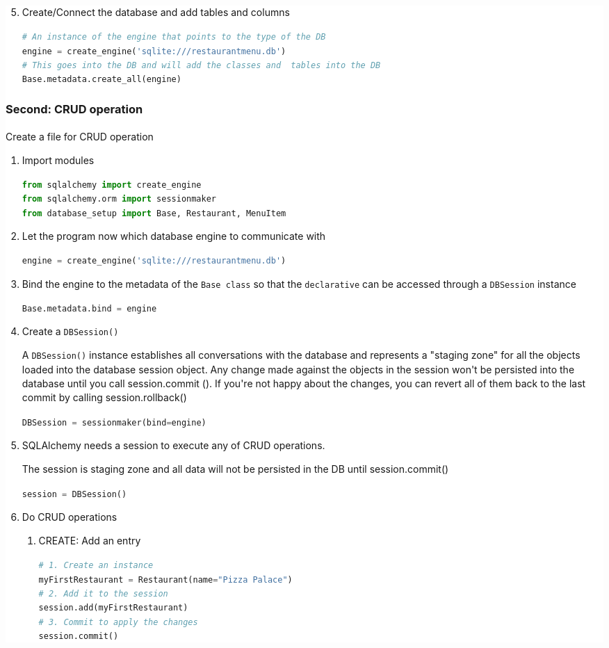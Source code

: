 5. Create/Connect the database and add tables and columns

   ```py
   # An instance of the engine that points to the type of the DB
   engine = create_engine('sqlite:///restaurantmenu.db')
   # This goes into the DB and will add the classes and  tables into the DB
   Base.metadata.create_all(engine)
   ```

### Second: CRUD operation

Create a file for CRUD operation

1. Import modules

   ```py
   from sqlalchemy import create_engine
   from sqlalchemy.orm import sessionmaker
   from database_setup import Base, Restaurant, MenuItem
   ```

2. Let the program now which database engine to communicate with

   ```py
   engine = create_engine('sqlite:///restaurantmenu.db')
   ```

3. Bind the engine to the metadata of the `Base class` so that the `declarative` can be accessed through a `DBSession` instance

   ```py
   Base.metadata.bind = engine
   ```

4. Create a `DBSession()`

   A `DBSession()` instance establishes all conversations with the database and represents a "staging zone" for all the objects loaded into the database session object. Any change made against the objects in the session won't be persisted into the database until you call session.commit (). If you're not happy about the changes, you can revert all of them back to the last commit by calling session.rollback()

   ```py
   DBSession = sessionmaker(bind=engine)
   ```

5. SQLAlchemy needs a session to execute any of CRUD operations.

   The session is staging zone and all data will not be persisted in the DB until session.commit()

   ```py
   session = DBSession()
   ```

6. Do CRUD operations

   1. CREATE: Add an entry

      ```py
      # 1. Create an instance
      myFirstRestaurant = Restaurant(name="Pizza Palace")
      # 2. Add it to the session
      session.add(myFirstRestaurant)
      # 3. Commit to apply the changes
      session.commit()
      ```
